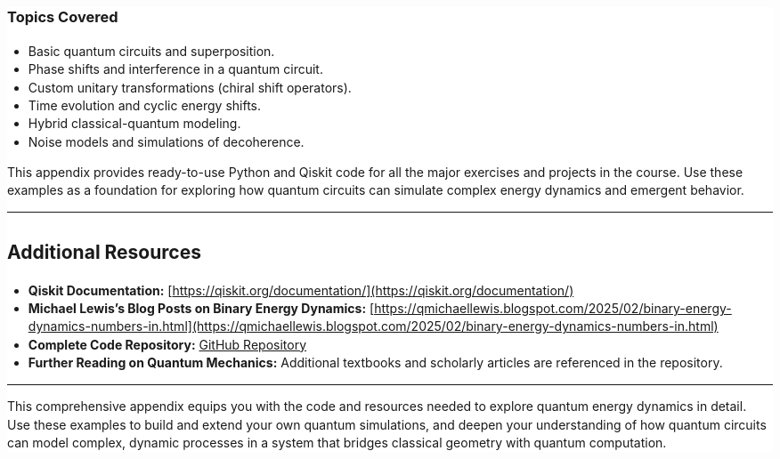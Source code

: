 ### Topics Covered
- Basic quantum circuits and superposition.
- Phase shifts and interference in a quantum circuit.
- Custom unitary transformations (chiral shift operators).
- Time evolution and cyclic energy shifts.
- Hybrid classical-quantum modeling.
- Noise models and simulations of decoherence.

This appendix provides ready-to-use Python and Qiskit code for all the major exercises and projects in the course. Use these examples as a foundation for exploring how quantum circuits can simulate complex energy dynamics and emergent behavior.

---

## Additional Resources
- **Qiskit Documentation:** [https://qiskit.org/documentation/](https://qiskit.org/documentation/)
- **Michael Lewis’s Blog Posts on Binary Energy Dynamics:** [https://qmichaellewis.blogspot.com/2025/02/binary-energy-dynamics-numbers-in.html](https://qmichaellewis.blogspot.com/2025/02/binary-energy-dynamics-numbers-in.html)
- **Complete Code Repository:** [GitHub Repository](https://github.com/mikelewis1971)
- **Further Reading on Quantum Mechanics:** Additional textbooks and scholarly articles are referenced in the repository.

---

This comprehensive appendix equips you with the code and resources needed to explore quantum energy dynamics in detail. Use these examples to build and extend your own quantum simulations, and deepen your understanding of how quantum circuits can model complex, dynamic processes in a system that bridges classical geometry with quantum computation.
